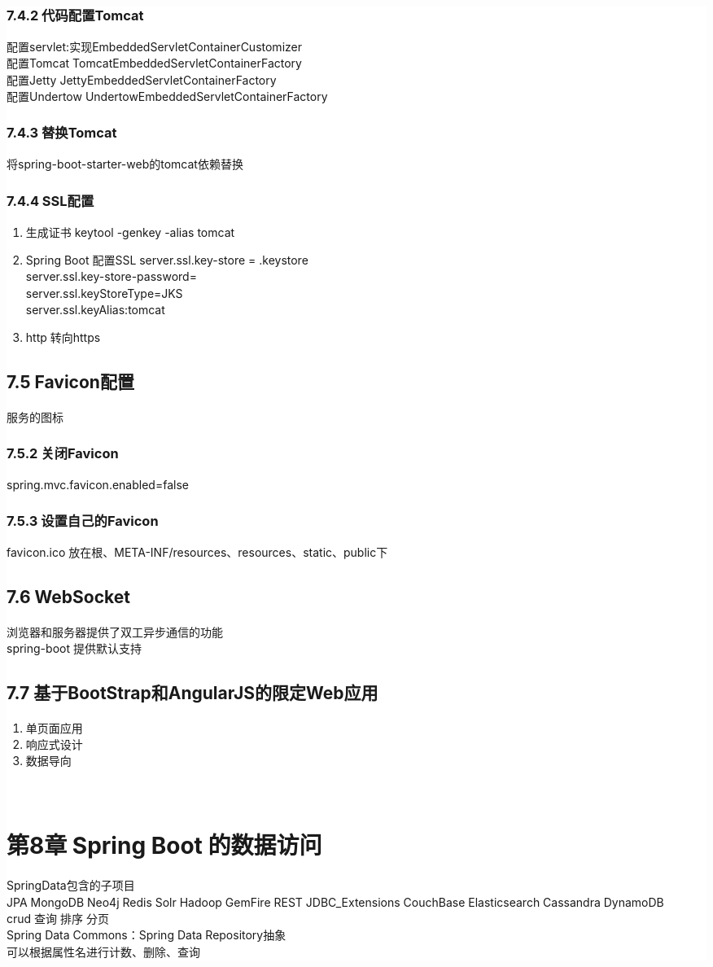 ### 7.4.2 代码配置Tomcat
配置servlet:实现EmbeddedServletContainerCustomizer  
配置Tomcat TomcatEmbeddedServletContainerFactory    
配置Jetty JettyEmbeddedServletContainerFactory    
配置Undertow UndertowEmbeddedServletContainerFactory    


### 7.4.3 替换Tomcat  
将spring-boot-starter-web的tomcat依赖替换   


### 7.4.4 SSL配置
1. 生成证书
keytool -genkey -alias tomcat   

2. Spring Boot 配置SSL
server.ssl.key-store = .keystore    
server.ssl.key-store-password=  
server.ssl.keyStoreType=JKS     
server.ssl.keyAlias:tomcat      

3. http 转向https

## 7.5 Favicon配置
服务的图标
### 7.5.2 关闭Favicon
spring.mvc.favicon.enabled=false    

### 7.5.3 设置自己的Favicon 
favicon.ico 放在根、META-INF/resources、resources、static、public下     

## 7.6 WebSocket
浏览器和服务器提供了双工异步通信的功能  
spring-boot 提供默认支持    



## 7.7 基于BootStrap和AngularJS的限定Web应用
1. 单页面应用
2. 响应式设计
3. 数据导向


<br/>


# 第8章 Spring Boot 的数据访问
SpringData包含的子项目      
JPA MongoDB Neo4j Redis Solr Hadoop GemFire REST JDBC_Extensions CouchBase Elasticsearch Cassandra DynamoDB     
crud 查询 排序 分页     
Spring Data Commons：Spring Data Repository抽象     
可以根据属性名进行计数、删除、查询  
